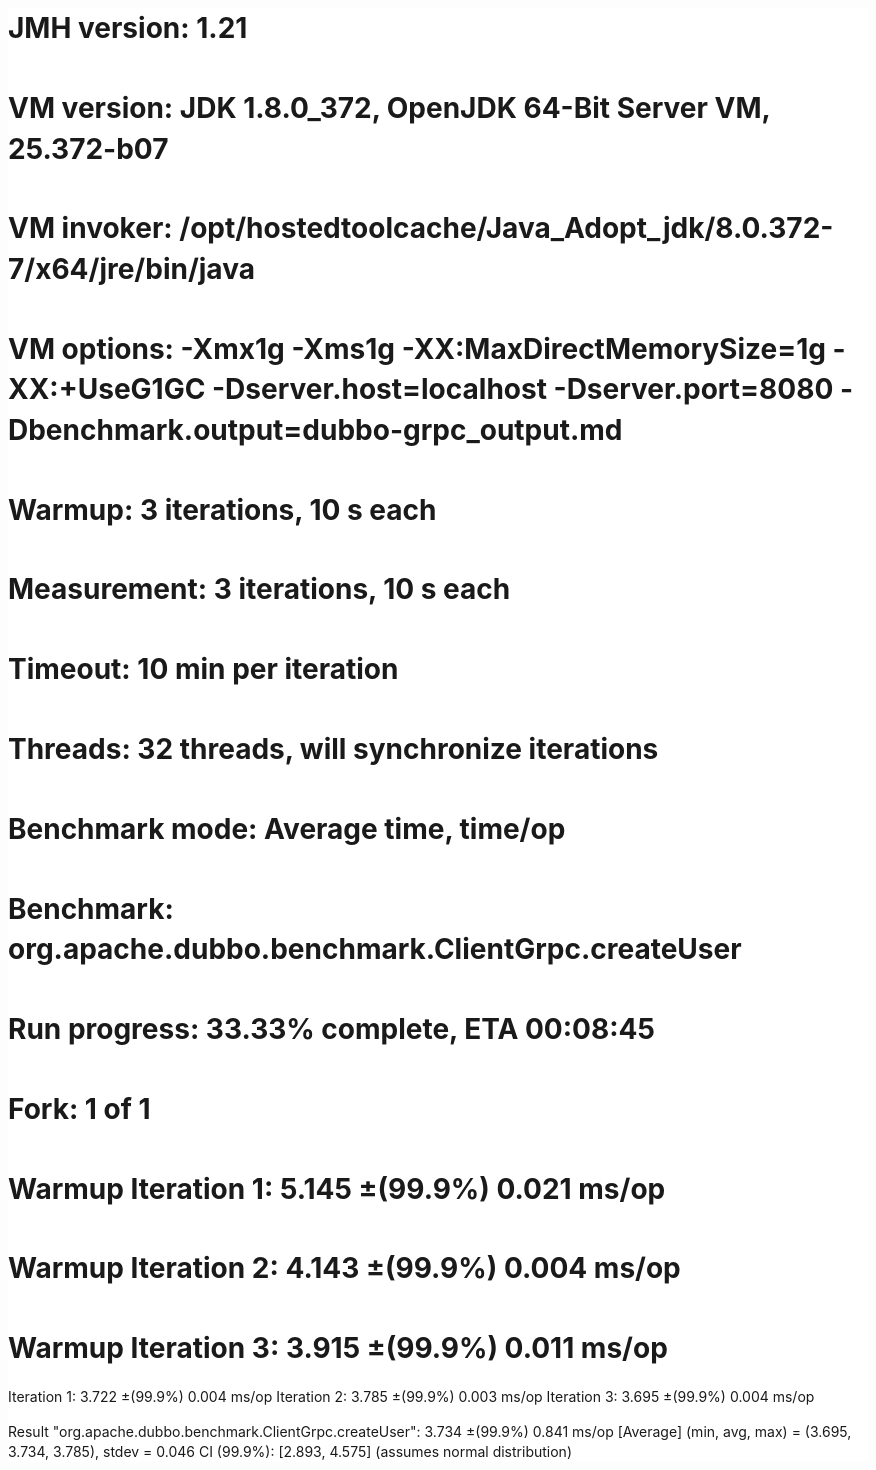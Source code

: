 
# JMH version: 1.21
# VM version: JDK 1.8.0_372, OpenJDK 64-Bit Server VM, 25.372-b07
# VM invoker: /opt/hostedtoolcache/Java_Adopt_jdk/8.0.372-7/x64/jre/bin/java
# VM options: -Xmx1g -Xms1g -XX:MaxDirectMemorySize=1g -XX:+UseG1GC -Dserver.host=localhost -Dserver.port=8080 -Dbenchmark.output=dubbo-grpc_output.md
# Warmup: 3 iterations, 10 s each
# Measurement: 3 iterations, 10 s each
# Timeout: 10 min per iteration
# Threads: 32 threads, will synchronize iterations
# Benchmark mode: Average time, time/op
# Benchmark: org.apache.dubbo.benchmark.ClientGrpc.createUser

# Run progress: 33.33% complete, ETA 00:08:45
# Fork: 1 of 1
# Warmup Iteration   1: 5.145 ±(99.9%) 0.021 ms/op
# Warmup Iteration   2: 4.143 ±(99.9%) 0.004 ms/op
# Warmup Iteration   3: 3.915 ±(99.9%) 0.011 ms/op
Iteration   1: 3.722 ±(99.9%) 0.004 ms/op
Iteration   2: 3.785 ±(99.9%) 0.003 ms/op
Iteration   3: 3.695 ±(99.9%) 0.004 ms/op


Result "org.apache.dubbo.benchmark.ClientGrpc.createUser":
  3.734 ±(99.9%) 0.841 ms/op [Average]
  (min, avg, max) = (3.695, 3.734, 3.785), stdev = 0.046
  CI (99.9%): [2.893, 4.575] (assumes normal distribution)
